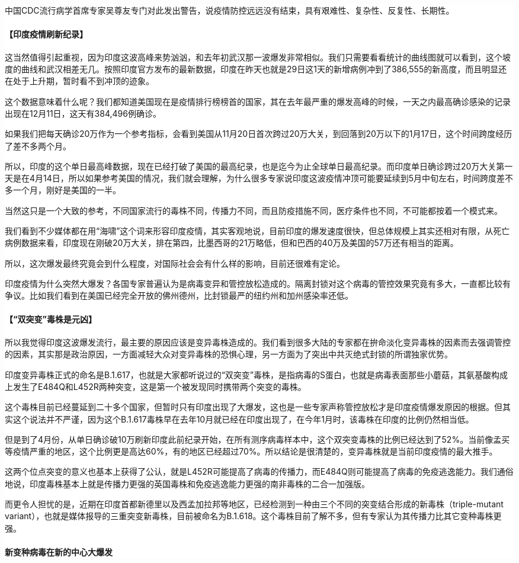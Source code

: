 <p>
 中国CDC流行病学首席专家吴尊友专门对此发出警告，说疫情防控远远没有结束，具有艰难性、复杂性、反复性、长期性。
</p>
<h4>
 【印度疫情刷新纪录】
</h4>
<p>
 这当然值得引起重视，因为印度这波高峰来势汹汹，和去年初武汉那一波爆发非常相似。我们只需要看看统计的曲线图就可以看到，这个坡度的曲线和武汉相差无几。按照印度官方发布的最新数据，印度在昨天也就是29日这1天的新增病例冲到了386,555的新高度，而且明显还在处于上升期，暂时看不到冲顶的迹象。
</p>
<p>
 这个数据意味着什么呢？我们都知道美国现在是疫情排行榜榜首的国家，其在去年最严重的爆发高峰的时候，一天之内最高确诊感染的记录出现在12月11日，这天有384,496例确诊。
</p>
<p>
 如果我们把每天确诊20万作为一个参考指标，会看到美国从11月20日首次跨过20万大关，到回落到20万以下的1月17日，这个时间跨度经历了差不多两个月。
</p>
<p>
 所以，印度的这个单日最高峰数据，现在已经打破了美国的最高纪录，也是迄今为止全球单日最高纪录。而印度单日确诊跨过20万大关第一天是在4月14日，所以如果参考美国的情况，我们就会理解，为什么很多专家说印度这波疫情冲顶可能要延续到5月中旬左右，时间跨度差不多一个月，刚好是美国的一半。
</p>
<p>
 当然这只是一个大致的参考，不同国家流行的毒株不同，传播力不同，而且防疫措施不同，医疗条件也不同，不可能都按着一个模式来。
</p>
<p>
 我们看到不少媒体都在用“海啸”这个词来形容印度疫情，其实客观地说，目前印度的爆发速度很快，但总体规模上其实还相对有限，从死亡病例数据来看，印度现在刚破20万大关，排在第四，比墨西哥的21万略低，但和巴西的40万及美国的57万还有相当的距离。
</p>
<p>
 所以，这次爆发最终究竟会到什么程度，对国际社会会有什么样的影响，目前还很难有定论。
</p>
<p>
 印度疫情为什么突然大爆发？各国专家普遍认为是病毒变异和管控放松造成的。隔离封锁对这个病毒的管控效果究竟有多大，一直都比较有争议。比如我们看到在美国已经完全开放的佛州德州，比封锁最严的纽约州和加州感染率还低。
</p>
<h4>
 【“双突变”毒株是元凶】
</h4>
<p>
 所以我觉得印度这波爆发流行，最主要的原因应该是变异毒株造成的。我们看到很多大陆的专家都在拚命淡化变异毒株的因素而去强调管控的因素，其实那是政治原因，一方面减轻大众对变异毒株的恐惧心理，另一方面为了突出中共灭绝式封锁的所谓独家优势。
</p>
<p>
 印度变异毒株正式的命名是B.1.617，也就是大家都听说过的“双突变”毒株，是指病毒的S蛋白，也就是病毒表面那些小蘑菇，其氨基酸构成上发生了E484Q和L452R两种突变，这是第一个被发现同时携带两个突变的毒株。
</p>
<p>
 这个毒株目前已经蔓延到二十多个国家，但暂时只有印度出现了大爆发，这也是一些专家声称管控放松才是印度疫情爆发原因的根据。但其实这个说法并不严谨，因为这个B.1.617毒株早在去年10月就已经在印度出现了，在今年1月时，该毒株在印度的比例仍然相当低。
</p>
<p>
 但是到了4月份，从单日确诊破10万刷新印度此前纪录开始，在所有测序病毒样本中，这个双突变毒株的比例已经达到了52%。当前像孟买等疫情严重的地区，这个比例更是高达60%，有的地区已经超过70%。所以结论是很清楚的，变异毒株就是当前印度疫情的最大推手。
</p>
<p>
 这两个位点突变的意义也基本上获得了公认，就是L452R可能提高了病毒的传播力，而E484Q则可能提高了病毒的免疫逃逸能力。我们通俗地说，印度毒株基本上就是传播力更强的英国毒株和免疫逃逸能力更强的南非毒株的二合一加强版。
</p>
<p>
 而更令人担忧的是，近期在印度首都新德里以及西孟加拉邦等地区，已经检测到一种由三个不同的突变结合形成的新毒株（triple-mutant variant），也就是媒体报导的三重突变新毒株，目前被命名为B.1.618。这个毒株目前了解不多，但有专家认为其传播力比其它变种毒株更强。
</p>
<h4>
 新变种病毒在新的中心大爆发
</h4>